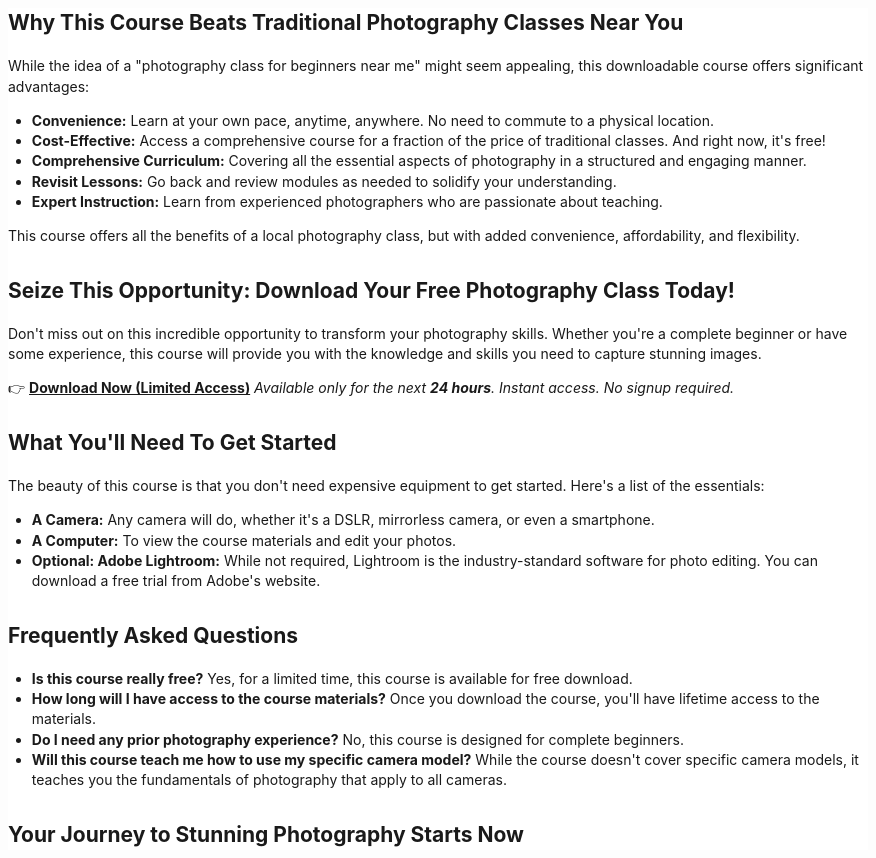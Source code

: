 ## Why This Course Beats Traditional Photography Classes Near You

While the idea of a "photography class for beginners near me" might seem appealing, this downloadable course offers significant advantages:

*   **Convenience:** Learn at your own pace, anytime, anywhere. No need to commute to a physical location.
*   **Cost-Effective:** Access a comprehensive course for a fraction of the price of traditional classes. And right now, it's free!
*   **Comprehensive Curriculum:** Covering all the essential aspects of photography in a structured and engaging manner.
*   **Revisit Lessons:** Go back and review modules as needed to solidify your understanding.
*   **Expert Instruction:** Learn from experienced photographers who are passionate about teaching.

This course offers all the benefits of a local photography class, but with added convenience, affordability, and flexibility.

## Seize This Opportunity: Download Your Free Photography Class Today!

Don't miss out on this incredible opportunity to transform your photography skills. Whether you're a complete beginner or have some experience, this course will provide you with the knowledge and skills you need to capture stunning images.

👉 [**Download Now (Limited Access)**](https://udemywork.com/photography-class-for-beginners-near-me)
_Available only for the next **24 hours**. Instant access. No signup required._

## What You'll Need To Get Started

The beauty of this course is that you don't need expensive equipment to get started. Here's a list of the essentials:

*   **A Camera:** Any camera will do, whether it's a DSLR, mirrorless camera, or even a smartphone.
*   **A Computer:** To view the course materials and edit your photos.
*   **Optional: Adobe Lightroom:** While not required, Lightroom is the industry-standard software for photo editing. You can download a free trial from Adobe's website.

## Frequently Asked Questions

*   **Is this course really free?** Yes, for a limited time, this course is available for free download.
*   **How long will I have access to the course materials?** Once you download the course, you'll have lifetime access to the materials.
*   **Do I need any prior photography experience?** No, this course is designed for complete beginners.
*   **Will this course teach me how to use my specific camera model?** While the course doesn't cover specific camera models, it teaches you the fundamentals of photography that apply to all cameras.

## Your Journey to Stunning Photography Starts Now
